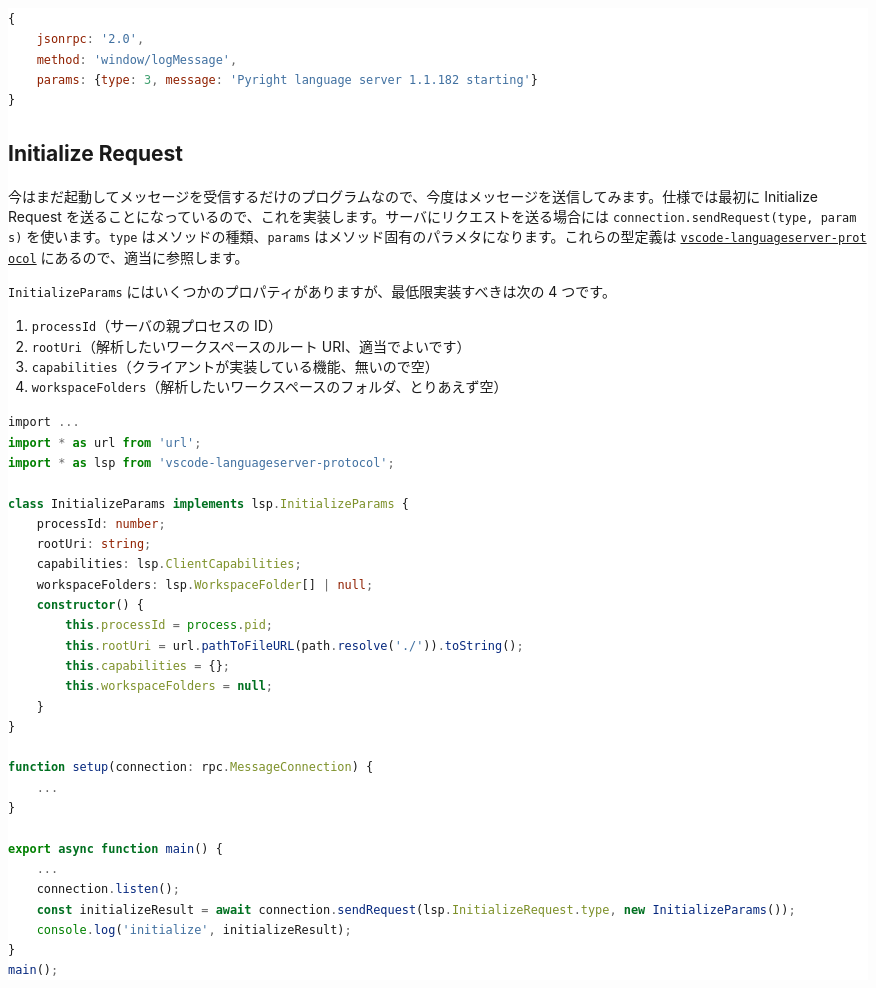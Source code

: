 ```js
{
    jsonrpc: '2.0',
    method: 'window/logMessage',
    params: {type: 3, message: 'Pyright language server 1.1.182 starting'}
}
```

## Initialize Request

今はまだ起動してメッセージを受信するだけのプログラムなので、今度はメッセージを送信してみます。仕様では最初に Initialize Request を送ることになっているので、これを実装します。サーバにリクエストを送る場合には `connection.sendRequest(type, params)` を使います。`type` はメソッドの種類、`params` はメソッド固有のパラメタになります。これらの型定義は [`vscode-languageserver-protocol`](https://www.npmjs.com/package/vscode-languageserver-protocol) にあるので、適当に参照します。

`InitializeParams` にはいくつかのプロパティがありますが、最低限実装すべきは次の 4 つです。

1. `processId`（サーバの親プロセスの ID）
2. `rootUri`（解析したいワークスペースのルート URI、適当でよいです）
3. `capabilities`（クライアントが実装している機能、無いので空）
4. `workspaceFolders`（解析したいワークスペースのフォルダ、とりあえず空）

```ts client.ts
import ...
import * as url from 'url';
import * as lsp from 'vscode-languageserver-protocol';

class InitializeParams implements lsp.InitializeParams {
    processId: number;
    rootUri: string;
    capabilities: lsp.ClientCapabilities;
    workspaceFolders: lsp.WorkspaceFolder[] | null;
    constructor() {
        this.processId = process.pid;
        this.rootUri = url.pathToFileURL(path.resolve('./')).toString();
        this.capabilities = {};
        this.workspaceFolders = null;
    }
}

function setup(connection: rpc.MessageConnection) {
    ...
}

export async function main() {
    ...
    connection.listen();
    const initializeResult = await connection.sendRequest(lsp.InitializeRequest.type, new InitializeParams());
    console.log('initialize', initializeResult);
}
main();
```
